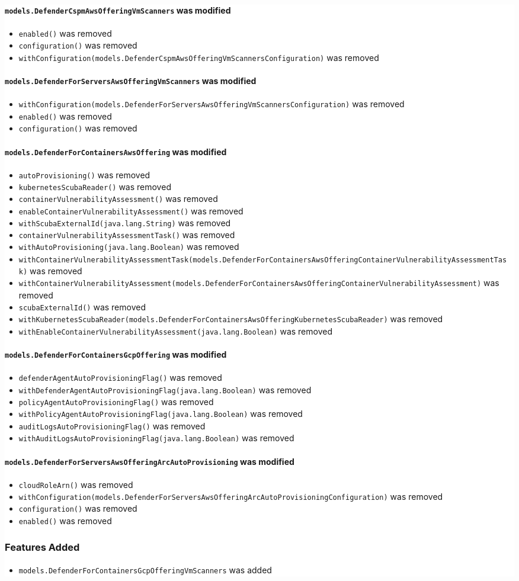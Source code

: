 #### `models.DefenderCspmAwsOfferingVmScanners` was modified

* `enabled()` was removed
* `configuration()` was removed
* `withConfiguration(models.DefenderCspmAwsOfferingVmScannersConfiguration)` was removed

#### `models.DefenderForServersAwsOfferingVmScanners` was modified

* `withConfiguration(models.DefenderForServersAwsOfferingVmScannersConfiguration)` was removed
* `enabled()` was removed
* `configuration()` was removed

#### `models.DefenderForContainersAwsOffering` was modified

* `autoProvisioning()` was removed
* `kubernetesScubaReader()` was removed
* `containerVulnerabilityAssessment()` was removed
* `enableContainerVulnerabilityAssessment()` was removed
* `withScubaExternalId(java.lang.String)` was removed
* `containerVulnerabilityAssessmentTask()` was removed
* `withAutoProvisioning(java.lang.Boolean)` was removed
* `withContainerVulnerabilityAssessmentTask(models.DefenderForContainersAwsOfferingContainerVulnerabilityAssessmentTask)` was removed
* `withContainerVulnerabilityAssessment(models.DefenderForContainersAwsOfferingContainerVulnerabilityAssessment)` was removed
* `scubaExternalId()` was removed
* `withKubernetesScubaReader(models.DefenderForContainersAwsOfferingKubernetesScubaReader)` was removed
* `withEnableContainerVulnerabilityAssessment(java.lang.Boolean)` was removed

#### `models.DefenderForContainersGcpOffering` was modified

* `defenderAgentAutoProvisioningFlag()` was removed
* `withDefenderAgentAutoProvisioningFlag(java.lang.Boolean)` was removed
* `policyAgentAutoProvisioningFlag()` was removed
* `withPolicyAgentAutoProvisioningFlag(java.lang.Boolean)` was removed
* `auditLogsAutoProvisioningFlag()` was removed
* `withAuditLogsAutoProvisioningFlag(java.lang.Boolean)` was removed

#### `models.DefenderForServersAwsOfferingArcAutoProvisioning` was modified

* `cloudRoleArn()` was removed
* `withConfiguration(models.DefenderForServersAwsOfferingArcAutoProvisioningConfiguration)` was removed
* `configuration()` was removed
* `enabled()` was removed

### Features Added

* `models.DefenderForContainersGcpOfferingVmScanners` was added
